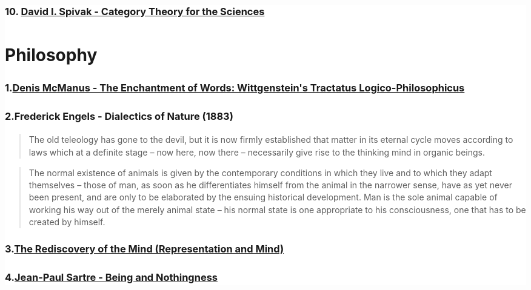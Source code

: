 ### 10. [David I. Spivak - Category Theory for the Sciences](https://www.amazon.com/dp/0262028131/)

# Philosophy

### 1.[Denis McManus - The Enchantment of Words: Wittgenstein's Tractatus Logico-Philosophicus](https://www.amazon.com/dp/B005FBSDP8/)

### 2.Frederick Engels - Dialectics of Nature (1883)

> The old teleology has gone to the devil, but it is now firmly established that matter in its eternal cycle moves according to laws which at a definite stage – now here, now there – necessarily give rise to the thinking mind in organic beings.

> The normal existence of animals is given by the contemporary conditions in which they live and to which they adapt themselves – those of man, as soon as he differentiates himself from the animal in the narrower sense, have as yet never been present, and are only to be elaborated by the ensuing historical development. Man is the sole animal capable of working his way out of the merely animal state – his normal state is one appropriate to his consciousness, one that has to be created by himself.

### 3.[The Rediscovery of the Mind (Representation and Mind)](https://www.amazon.com/dp/026269154X/)

### 4.[Jean-Paul Sartre - Being and Nothingness](https://www.amazon.com/dp/0671867806/)
